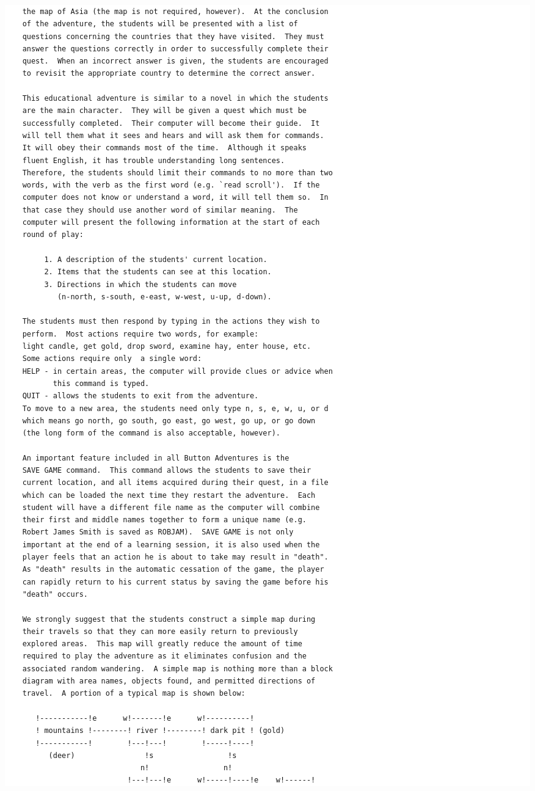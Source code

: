 ```
    the map of Asia (the map is not required, however).  At the conclusion
    of the adventure, the students will be presented with a list of
    questions concerning the countries that they have visited.  They must
    answer the questions correctly in order to successfully complete their
    quest.  When an incorrect answer is given, the students are encouraged
    to revisit the appropriate country to determine the correct answer.

    This educational adventure is similar to a novel in which the students
    are the main character.  They will be given a quest which must be
    successfully completed.  Their computer will become their guide.  It
    will tell them what it sees and hears and will ask them for commands.
    It will obey their commands most of the time.  Although it speaks
    fluent English, it has trouble understanding long sentences.
    Therefore, the students should limit their commands to no more than two
    words, with the verb as the first word (e.g. `read scroll').  If the
    computer does not know or understand a word, it will tell them so.  In
    that case they should use another word of similar meaning.  The
    computer will present the following information at the start of each
    round of play:

         1. A description of the students' current location.
         2. Items that the students can see at this location.
         3. Directions in which the students can move
            (n-north, s-south, e-east, w-west, u-up, d-down).

    The students must then respond by typing in the actions they wish to
    perform.  Most actions require two words, for example:
    light candle, get gold, drop sword, examine hay, enter house, etc.
    Some actions require only  a single word:
    HELP - in certain areas, the computer will provide clues or advice when
           this command is typed.
    QUIT - allows the students to exit from the adventure.
    To move to a new area, the students need only type n, s, e, w, u, or d
    which means go north, go south, go east, go west, go up, or go down
    (the long form of the command is also acceptable, however).

    An important feature included in all Button Adventures is the
    SAVE GAME command.  This command allows the students to save their
    current location, and all items acquired during their quest, in a file
    which can be loaded the next time they restart the adventure.  Each
    student will have a different file name as the computer will combine
    their first and middle names together to form a unique name (e.g.
    Robert James Smith is saved as ROBJAM).  SAVE GAME is not only
    important at the end of a learning session, it is also used when the
    player feels that an action he is about to take may result in "death".
    As "death" results in the automatic cessation of the game, the player
    can rapidly return to his current status by saving the game before his
    "death" occurs.

    We strongly suggest that the students construct a simple map during
    their travels so that they can more easily return to previously
    explored areas.  This map will greatly reduce the amount of time
    required to play the adventure as it eliminates confusion and the
    associated random wandering.  A simple map is nothing more than a block
    diagram with area names, objects found, and permitted directions of
    travel.  A portion of a typical map is shown below:

       !-----------!e      w!-------!e      w!----------!
       ! mountains !--------! river !--------! dark pit ! (gold)
       !-----------!        !---!---!        !-----!----!
          (deer)                !s                 !s
                               n!                 n!
                            !---!---!e      w!-----!----!e    w!------!
```
